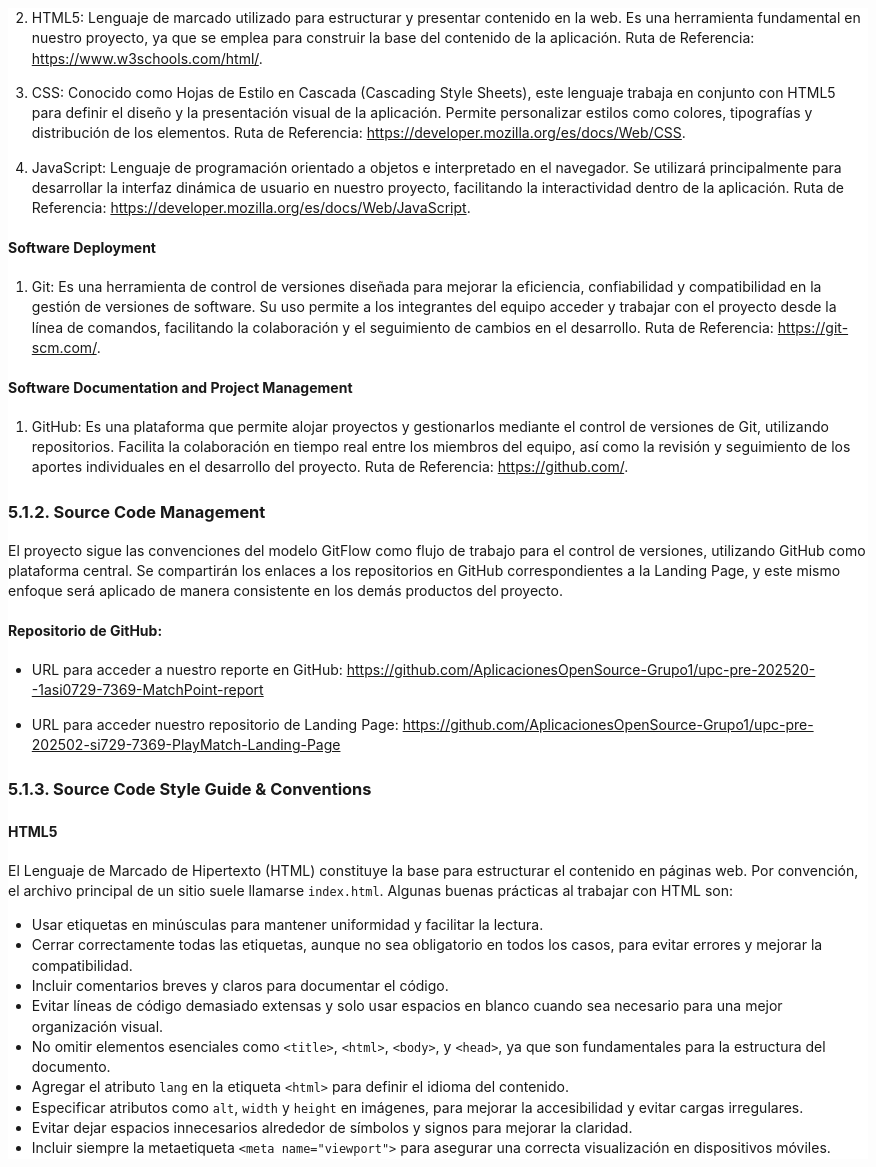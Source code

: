 2. HTML5: Lenguaje de marcado utilizado para estructurar y presentar contenido en la web. Es una herramienta fundamental en nuestro proyecto, ya que se emplea para construir la base del contenido de la aplicación. Ruta de Referencia: https://www.w3schools.com/html/.

3. CSS: Conocido como Hojas de Estilo en Cascada (Cascading Style Sheets), este lenguaje trabaja en conjunto con HTML5 para definir el diseño y la presentación visual de la aplicación. Permite personalizar estilos como colores, tipografías y distribución de los elementos. Ruta de Referencia: https://developer.mozilla.org/es/docs/Web/CSS.

4. JavaScript: Lenguaje de programación orientado a objetos e interpretado en el navegador. Se utilizará principalmente para desarrollar la interfaz dinámica de usuario en nuestro proyecto, facilitando la interactividad dentro de la aplicación. Ruta de Referencia: https://developer.mozilla.org/es/docs/Web/JavaScript.

#### Software Deployment

1. Git: Es una herramienta de control de versiones diseñada para mejorar la eficiencia, confiabilidad y compatibilidad en la gestión de versiones de software. Su uso permite a los integrantes del equipo acceder y trabajar con el proyecto desde la línea de comandos, facilitando la colaboración y el seguimiento de cambios en el desarrollo. Ruta de Referencia: https://git-scm.com/.

#### Software Documentation and Project Management

1. GitHub: Es una plataforma que permite alojar proyectos y gestionarlos mediante el control de versiones de Git, utilizando repositorios. Facilita la colaboración en tiempo real entre los miembros del equipo, así como la revisión y seguimiento de los aportes individuales en el desarrollo del proyecto. Ruta de Referencia: https://github.com/.

### 5.1.2. Source Code Management

El proyecto sigue las convenciones del modelo GitFlow como flujo de trabajo para el control de versiones, utilizando GitHub como plataforma central. Se compartirán los enlaces a los repositorios en GitHub correspondientes a la Landing Page, y este mismo enfoque será aplicado de manera consistente en los demás productos del proyecto.

#### Repositorio de GitHub:

- URL para acceder a nuestro reporte en GitHub: https://github.com/AplicacionesOpenSource-Grupo1/upc-pre-202520--1asi0729-7369-MatchPoint-report

- URL para acceder nuestro repositorio de Landing Page: https://github.com/AplicacionesOpenSource-Grupo1/upc-pre-202502-si729-7369-PlayMatch-Landing-Page

### 5.1.3. Source Code Style Guide & Conventions

#### **HTML5**
El Lenguaje de Marcado de Hipertexto (HTML) constituye la base para estructurar el contenido en páginas web. Por convención, el archivo principal de un sitio suele llamarse `index.html`. Algunas buenas prácticas al trabajar con HTML son:

- Usar etiquetas en minúsculas para mantener uniformidad y facilitar la lectura.
- Cerrar correctamente todas las etiquetas, aunque no sea obligatorio en todos los casos, para evitar errores y mejorar la compatibilidad.
- Incluir comentarios breves y claros para documentar el código.
- Evitar líneas de código demasiado extensas y solo usar espacios en blanco cuando sea necesario para una mejor organización visual.
- No omitir elementos esenciales como `<title>`, `<html>`, `<body>`, y `<head>`, ya que son fundamentales para la estructura del documento.
- Agregar el atributo `lang` en la etiqueta `<html>` para definir el idioma del contenido.
- Especificar atributos como `alt`, `width` y `height` en imágenes, para mejorar la accesibilidad y evitar cargas irregulares.
- Evitar dejar espacios innecesarios alrededor de símbolos y signos para mejorar la claridad.
- Incluir siempre la metaetiqueta `<meta name="viewport">` para asegurar una correcta visualización en dispositivos móviles.
